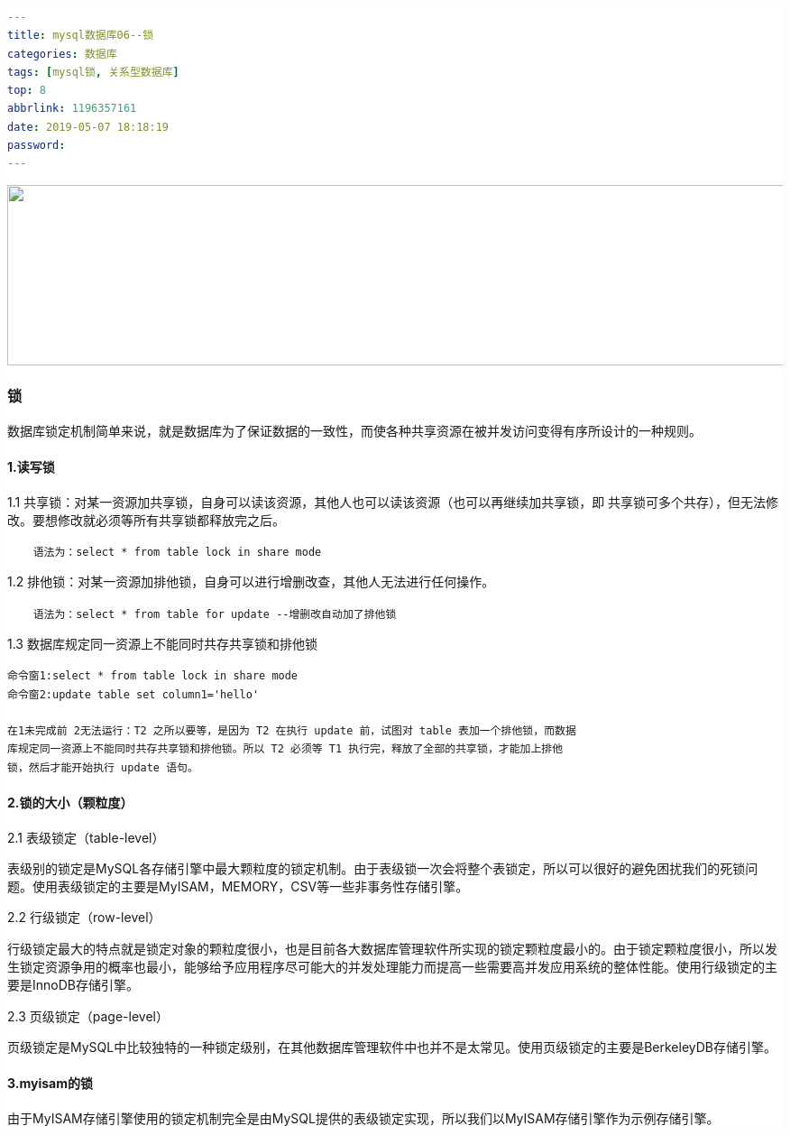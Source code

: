 ```yaml
---
title: mysql数据库06--锁
categories: 数据库
tags: [mysql锁, 关系型数据库]
top: 8
abbrlink: 1196357161
date: 2019-05-07 18:18:19
password:
---
```


<img src="https://jwangtec.oss-cn-chengdu.aliyuncs.com/jwangcloud/index/mysql.jpeg" width="1000" height="200" align="middle" />

### 锁



数据库锁定机制简单来说，就是数据库为了保证数据的一致性，而使各种共享资源在被并发访问变得有序所设计的一种规则。

#### 1.读写锁

1.1 共享锁：对某一资源加共享锁，自身可以读该资源，其他人也可以读该资源（也可以再继续加共享锁，即 共享锁可多个共存），但无法修改。要想修改就必须等所有共享锁都释放完之后。
		
		语法为：select * from table lock in share mode

1.2 排他锁：对某一资源加排他锁，自身可以进行增删改查，其他人无法进行任何操作。
		
		语法为：select * from table for update --增删改自动加了排他锁
		
1.3 数据库规定同一资源上不能同时共存共享锁和排他锁

	命令窗1:select * from table lock in share mode
	命令窗2:update table set column1='hello'
	
	在1未完成前 2无法运行：T2 之所以要等，是因为 T2 在执行 update 前，试图对 table 表加一个排他锁，而数据
	库规定同一资源上不能同时共存共享锁和排他锁。所以 T2 必须等 T1 执行完，释放了全部的共享锁，才能加上排他
	锁，然后才能开始执行 update 语句。
	
#### 2.锁的大小（颗粒度）

2.1 表级锁定（table-level）

表级别的锁定是MySQL各存储引擎中最大颗粒度的锁定机制。由于表级锁一次会将整个表锁定，所以可以很好的避免困扰我们的死锁问题。使用表级锁定的主要是MyISAM，MEMORY，CSV等一些非事务性存储引擎。

2.2 行级锁定（row-level）

行级锁定最大的特点就是锁定对象的颗粒度很小，也是目前各大数据库管理软件所实现的锁定颗粒度最小的。由于锁定颗粒度很小，所以发生锁定资源争用的概率也最小，能够给予应用程序尽可能大的并发处理能力而提高一些需要高并发应用系统的整体性能。使用行级锁定的主要是InnoDB存储引擎。


2.3 页级锁定（page-level）

页级锁定是MySQL中比较独特的一种锁定级别，在其他数据库管理软件中也并不是太常见。使用页级锁定的主要是BerkeleyDB存储引擎。

#### 3.myisam的锁 

由于MyISAM存储引擎使用的锁定机制完全是由MySQL提供的表级锁定实现，所以我们以MyISAM存储引擎作为示例存储引擎。
